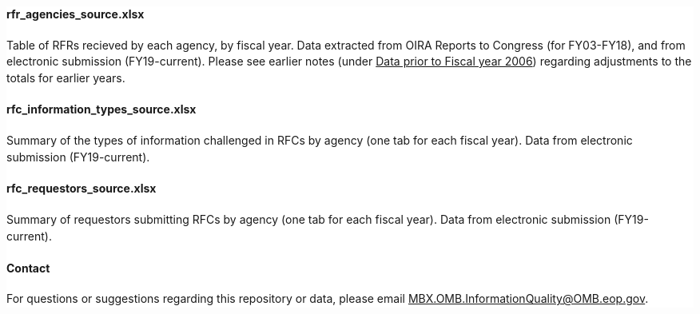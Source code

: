 #### rfr_agencies_source.xlsx
Table of RFRs recieved by each agency, by fiscal year.  Data extracted from OIRA Reports to Congress (for FY03-FY18), and from electronic submission (FY19-current). Please see earlier notes (under [Data prior to Fiscal year 2006](#data-prior-to-fiscal-year-2006)) regarding adjustments to the totals for earlier years. 

#### rfc_information_types_source.xlsx
Summary of the types of information challenged in RFCs by agency (one tab for each fiscal year).  Data from electronic submission (FY19-current).

#### rfc_requestors_source.xlsx
Summary of requestors submitting RFCs by agency (one tab for each fiscal year).  Data from electronic submission (FY19-current).


#### Contact
For questions or suggestions regarding this repository or data, please email <MBX.OMB.InformationQuality@OMB.eop.gov>. 
